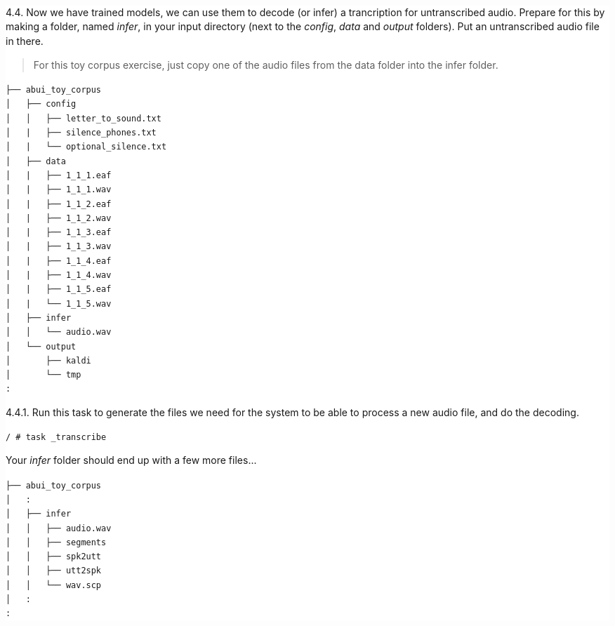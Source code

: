 
4.4. Now we have trained models, we can use them to decode (or infer) a trancription for untranscribed audio. Prepare for this by making a folder, named *infer*, in your input directory (next to the *config*, *data* and *output* folders). Put an untranscribed audio file in there. 

 > For this toy corpus exercise, just copy one of the audio files from the data folder into the infer folder. 

```
├── abui_toy_corpus
│   ├── config
│   │   ├── letter_to_sound.txt
│   |   ├── silence_phones.txt
│   |   └── optional_silence.txt
│   ├── data
│   |   ├── 1_1_1.eaf
│   |   ├── 1_1_1.wav
│   |   ├── 1_1_2.eaf
│   |   ├── 1_1_2.wav
│   |   ├── 1_1_3.eaf
│   |   ├── 1_1_3.wav
│   |   ├── 1_1_4.eaf
│   |   ├── 1_1_4.wav
│   |   ├── 1_1_5.eaf
│   |   └── 1_1_5.wav
│   ├── infer
│   │   └── audio.wav
│   └── output
│       ├── kaldi
│       └── tmp
:
```



4.4.1. Run this task to generate the files we need for the system to be able to process a new audio file, and do the decoding.

    / # task _transcribe


Your *infer* folder should end up with a few more files...

```
├── abui_toy_corpus
│   :   
│   ├── infer
│   │   ├── audio.wav
│   │   ├── segments
│   │   ├── spk2utt
│   │   ├── utt2spk
│   │   └── wav.scp
│   :
:
```

